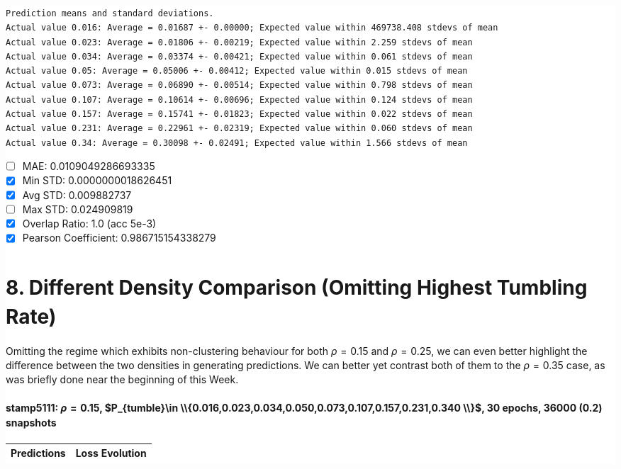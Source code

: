 
```
Prediction means and standard deviations.
Actual value 0.016: Average = 0.01687 +- 0.00000; Expected value within 469738.408 stdevs of mean
Actual value 0.023: Average = 0.01806 +- 0.00219; Expected value within 2.259 stdevs of mean
Actual value 0.034: Average = 0.03374 +- 0.00421; Expected value within 0.061 stdevs of mean
Actual value 0.05: Average = 0.05006 +- 0.00412; Expected value within 0.015 stdevs of mean
Actual value 0.073: Average = 0.06890 +- 0.00514; Expected value within 0.798 stdevs of mean
Actual value 0.107: Average = 0.10614 +- 0.00696; Expected value within 0.124 stdevs of mean
Actual value 0.157: Average = 0.15741 +- 0.01823; Expected value within 0.022 stdevs of mean
Actual value 0.231: Average = 0.22961 +- 0.02319; Expected value within 0.060 stdevs of mean
Actual value 0.34: Average = 0.30098 +- 0.02491; Expected value within 1.566 stdevs of mean

```

- [ ] MAE: 0.0109049286693335
- [X] Min STD: 0.0000000018626451
- [X] Avg STD: 0.009882737
- [ ] Max STD: 0.024909819
- [X] Overlap Ratio: 1.0 (acc 5e-3)
- [X] Pearson Coefficient: 0.986715154338279

# 8. Different Density Comparison (Omitting Highest Tumbling Rate)

Omitting the regime which exhibits non-clustering behaviour for both $\rho=0.15$ and $\rho=0.25$, we can even better highlight the difference between the two densities in generating predictions. We can better yet contrast both of them to the $\rho=0.35$ case, as was briefly done near the beginning of this Week.

#### stamp5111: $\rho=0.15$, $P_{tumble}\in \\{0.016,0.023,0.034,0.050,0.073,0.107,0.157,0.231,0.340 \\}$, 30 epochs, 36000 (0.2) snapshots

Predictions             |  Loss Evolution
:-------------------------:|:-------------------------: